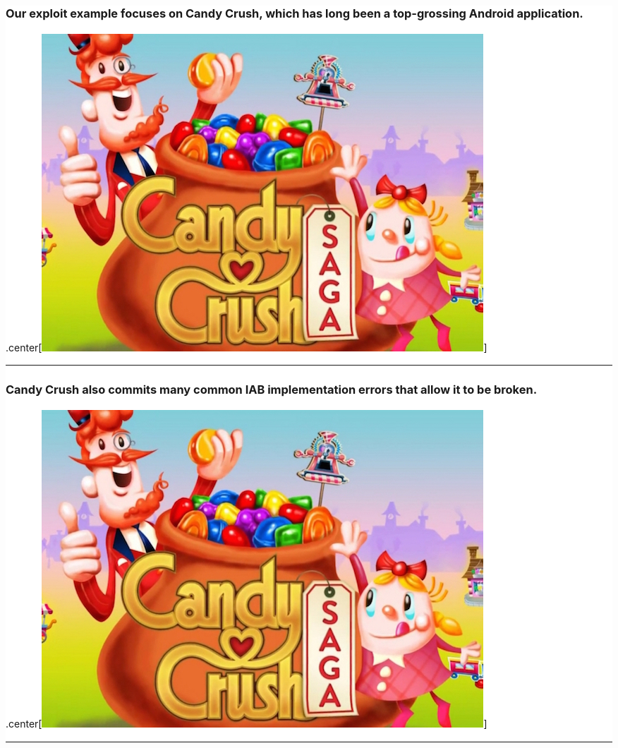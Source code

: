 
### Our exploit example focuses on Candy Crush, which has long been a top-grossing Android application.

.center[![](./img/candycrush.jpg)]

---

### Candy Crush also commits many common IAB implementation errors that allow it to be broken.

.center[![](./img/candycrush.jpg)]

---